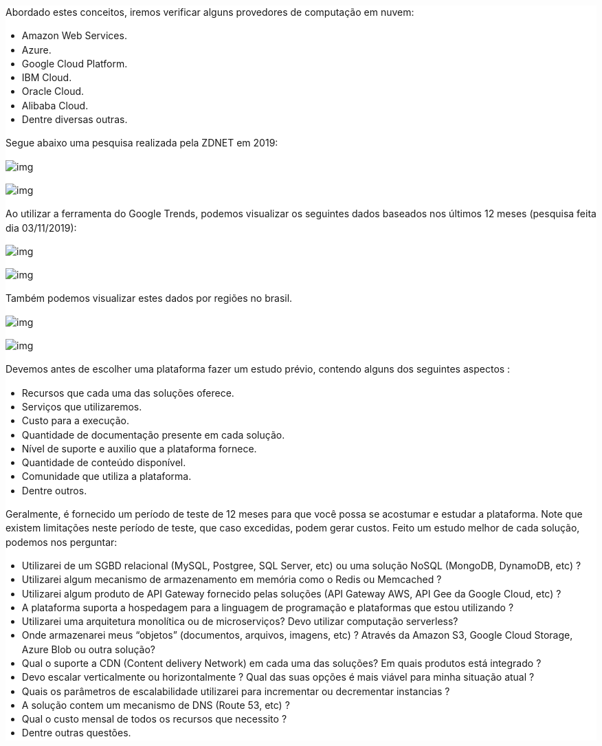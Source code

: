 Abordado estes conceitos, iremos verificar alguns provedores de computação em nuvem:

- Amazon Web Services.
- Azure.
- Google Cloud Platform.
- IBM Cloud.
- Oracle Cloud.
- Alibaba Cloud.
- Dentre diversas outras.

Segue abaixo uma pesquisa realizada pela ZDNET em 2019:

![img](https://miro.medium.com/max/60/0*6adlYvG8S7bzzHX3.png?q=20)

![img](https://miro.medium.com/max/630/0*6adlYvG8S7bzzHX3.png)

Ao utilizar a ferramenta do Google Trends, podemos visualizar os seguintes dados baseados nos últimos 12 meses (pesquisa feita dia 03/11/2019):

![img](https://miro.medium.com/max/60/1*2Wi2_8aRWz3zQFiReXtk0A.png?q=20)

![img](https://miro.medium.com/max/630/1*2Wi2_8aRWz3zQFiReXtk0A.png)

Também podemos visualizar estes dados por regiões no brasil.

![img](https://miro.medium.com/max/60/1*zABUFXDQ8qJGwe9YEfMnFA.png?q=20)

![img](https://miro.medium.com/max/630/1*zABUFXDQ8qJGwe9YEfMnFA.png)

Devemos antes de escolher uma plataforma fazer um estudo prévio, contendo alguns dos seguintes aspectos :

- Recursos que cada uma das soluções oferece.
- Serviços que utilizaremos.
- Custo para a execução.
- Quantidade de documentação presente em cada solução.
- Nível de suporte e auxilio que a plataforma fornece.
- Quantidade de conteúdo disponível.
- Comunidade que utiliza a plataforma.
- Dentre outros.

Geralmente, é fornecido um período de teste de 12 meses para que você possa se acostumar e estudar a plataforma. Note que existem limitações neste período de teste, que caso excedidas, podem gerar custos. Feito um estudo melhor de cada solução, podemos nos perguntar:

- Utilizarei de um SGBD relacional (MySQL, Postgree, SQL Server, etc) ou uma solução NoSQL (MongoDB, DynamoDB, etc) ?
- Utilizarei algum mecanismo de armazenamento em memória como o Redis ou Memcached ?
- Utilizarei algum produto de API Gateway fornecido pelas soluções (API Gateway AWS, API Gee da Google Cloud, etc) ?
- A plataforma suporta a hospedagem para a linguagem de programação e plataformas que estou utilizando ?
- Utilizarei uma arquitetura monolítica ou de microserviços? Devo utilizar computação serverless?
- Onde armazenarei meus “objetos” (documentos, arquivos, imagens, etc) ? Através da Amazon S3, Google Cloud Storage, Azure Blob ou outra solução?
- Qual o suporte a CDN (Content delivery Network) em cada uma das soluções? Em quais produtos está integrado ?
- Devo escalar verticalmente ou horizontalmente ? Qual das suas opções é mais viável para minha situação atual ?
- Quais os parâmetros de escalabilidade utilizarei para incrementar ou decrementar instancias ?
- A solução contem um mecanismo de DNS (Route 53, etc) ?
- Qual o custo mensal de todos os recursos que necessito ?
- Dentre outras questões.
